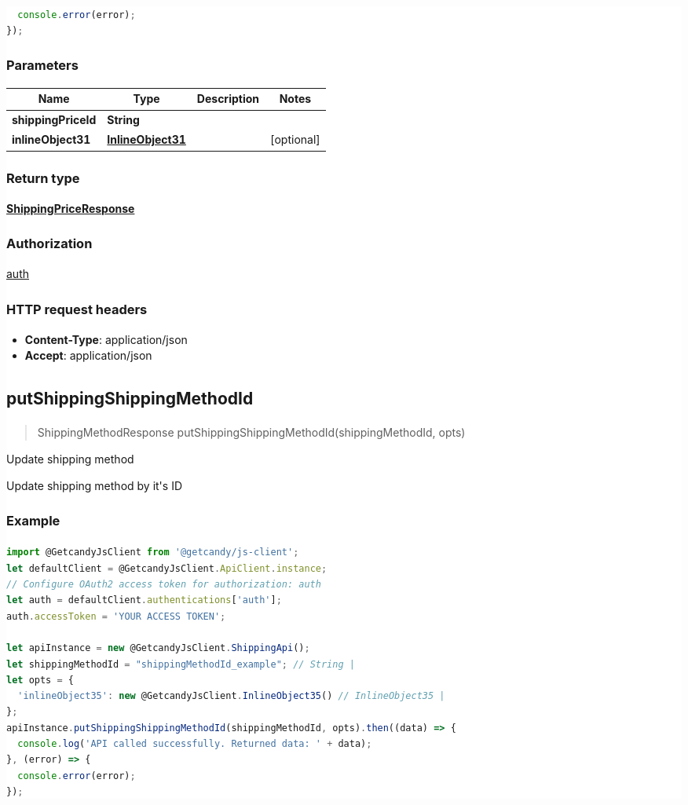 ```javascript
  console.error(error);
});

```

### Parameters


Name | Type | Description  | Notes
------------- | ------------- | ------------- | -------------
 **shippingPriceId** | **String**|  | 
 **inlineObject31** | [**InlineObject31**](InlineObject31.md)|  | [optional] 

### Return type

[**ShippingPriceResponse**](ShippingPriceResponse.md)

### Authorization

[auth](../README.md#auth)

### HTTP request headers

- **Content-Type**: application/json
- **Accept**: application/json


## putShippingShippingMethodId

> ShippingMethodResponse putShippingShippingMethodId(shippingMethodId, opts)

Update shipping method

Update shipping method by it&#39;s ID

### Example

```javascript
import @GetcandyJsClient from '@getcandy/js-client';
let defaultClient = @GetcandyJsClient.ApiClient.instance;
// Configure OAuth2 access token for authorization: auth
let auth = defaultClient.authentications['auth'];
auth.accessToken = 'YOUR ACCESS TOKEN';

let apiInstance = new @GetcandyJsClient.ShippingApi();
let shippingMethodId = "shippingMethodId_example"; // String | 
let opts = {
  'inlineObject35': new @GetcandyJsClient.InlineObject35() // InlineObject35 | 
};
apiInstance.putShippingShippingMethodId(shippingMethodId, opts).then((data) => {
  console.log('API called successfully. Returned data: ' + data);
}, (error) => {
  console.error(error);
});

```
